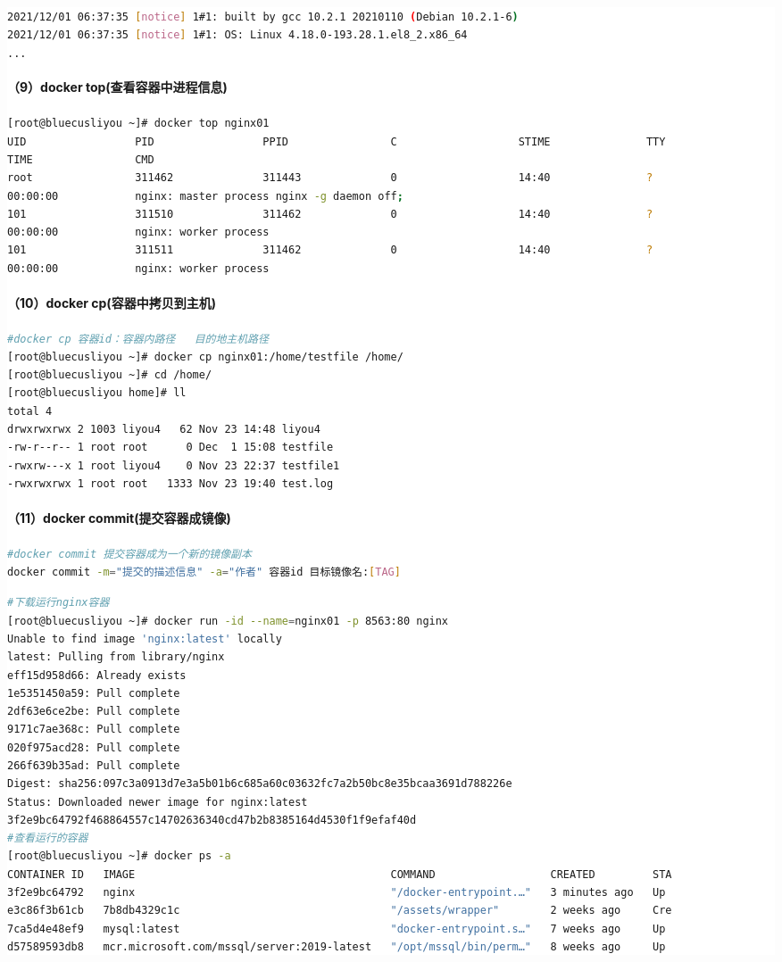 ```bash
2021/12/01 06:37:35 [notice] 1#1: built by gcc 10.2.1 20210110 (Debian 10.2.1-6) 
2021/12/01 06:37:35 [notice] 1#1: OS: Linux 4.18.0-193.28.1.el8_2.x86_64
...
```

#### （9）docker top(查看容器中进程信息)

```bash
[root@bluecusliyou ~]# docker top nginx01
UID                 PID                 PPID                C                   STIME               TTY                 TIME                CMD
root                311462              311443              0                   14:40               ?                   00:00:00            nginx: master process nginx -g daemon off;
101                 311510              311462              0                   14:40               ?                   00:00:00            nginx: worker process
101                 311511              311462              0                   14:40               ?                   00:00:00            nginx: worker process
```

#### （10）docker cp(容器中拷贝到主机)

```bash
#docker cp 容器id：容器内路径	目的地主机路径
[root@bluecusliyou ~]# docker cp nginx01:/home/testfile /home/
[root@bluecusliyou ~]# cd /home/
[root@bluecusliyou home]# ll
total 4
drwxrwxrwx 2 1003 liyou4   62 Nov 23 14:48 liyou4
-rw-r--r-- 1 root root      0 Dec  1 15:08 testfile
-rwxrw---x 1 root liyou4    0 Nov 23 22:37 testfile1
-rwxrwxrwx 1 root root   1333 Nov 23 19:40 test.log
```

#### （11）docker commit(提交容器成镜像)

```bash
#docker commit 提交容器成为一个新的镜像副本
docker commit -m="提交的描述信息" -a="作者" 容器id 目标镜像名:[TAG]
```

```bash
#下载运行nginx容器
[root@bluecusliyou ~]# docker run -id --name=nginx01 -p 8563:80 nginx
Unable to find image 'nginx:latest' locally
latest: Pulling from library/nginx
eff15d958d66: Already exists 
1e5351450a59: Pull complete 
2df63e6ce2be: Pull complete 
9171c7ae368c: Pull complete 
020f975acd28: Pull complete 
266f639b35ad: Pull complete 
Digest: sha256:097c3a0913d7e3a5b01b6c685a60c03632fc7a2b50bc8e35bcaa3691d788226e
Status: Downloaded newer image for nginx:latest
3f2e9bc64792f468864557c14702636340cd47b2b8385164d4530f1f9efaf40d
#查看运行的容器
[root@bluecusliyou ~]# docker ps -a
CONTAINER ID   IMAGE                                        COMMAND                  CREATED         STA
3f2e9bc64792   nginx                                        "/docker-entrypoint.…"   3 minutes ago   Up 
e3c86f3b61cb   7b8db4329c1c                                 "/assets/wrapper"        2 weeks ago     Cre
7ca5d4e48ef9   mysql:latest                                 "docker-entrypoint.s…"   7 weeks ago     Up 
d57589593db8   mcr.microsoft.com/mssql/server:2019-latest   "/opt/mssql/bin/perm…"   8 weeks ago     Up 
```